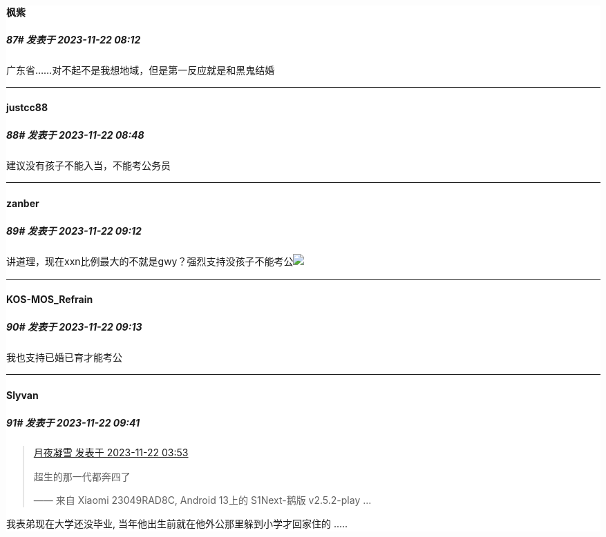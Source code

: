 ####  枫紫  
##### 87#       发表于 2023-11-22 08:12

广东省……对不起不是我想地域，但是第一反应就是和黑鬼结婚


*****

####  justcc88  
##### 88#       发表于 2023-11-22 08:48

建议没有孩子不能入当，不能考公务员


*****

####  zanber  
##### 89#       发表于 2023-11-22 09:12

讲道理，现在xxn比例最大的不就是gwy？强烈支持没孩子不能考公<img src="https://static.saraba1st.com/image/smiley/face2017/037.png" referrerpolicy="no-referrer">

*****

####  KOS-MOS_Refrain  
##### 90#       发表于 2023-11-22 09:13

我也支持已婚已育才能考公


*****

####  Slyvan  
##### 91#       发表于 2023-11-22 09:41

<blockquote><a href="httphttps://bbs.saraba1st.com/2b/forum.php?mod=redirect&amp;goto=findpost&amp;pid=63105207&amp;ptid=2161338" target="_blank">月夜凝雪 发表于 2023-11-22 03:53</a>

超生的那一代都奔四了

—— 来自 Xiaomi 23049RAD8C, Android 13上的 S1Next-鹅版 v2.5.2-play ...</blockquote>
我表弟现在大学还没毕业, 当年他出生前就在他外公那里躲到小学才回家住的 .....

